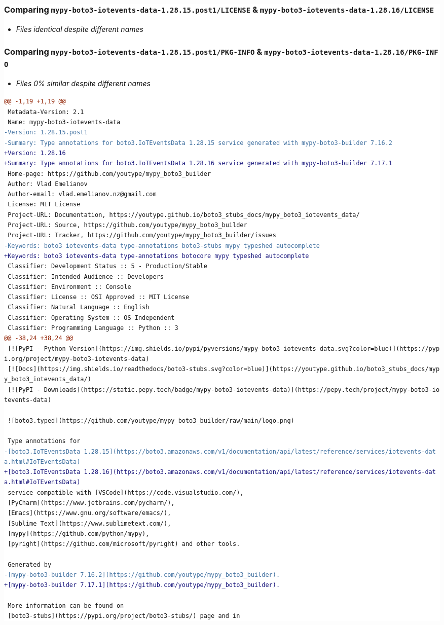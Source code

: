 ### Comparing `mypy-boto3-iotevents-data-1.28.15.post1/LICENSE` & `mypy-boto3-iotevents-data-1.28.16/LICENSE`

 * *Files identical despite different names*

### Comparing `mypy-boto3-iotevents-data-1.28.15.post1/PKG-INFO` & `mypy-boto3-iotevents-data-1.28.16/PKG-INFO`

 * *Files 0% similar despite different names*

```diff
@@ -1,19 +1,19 @@
 Metadata-Version: 2.1
 Name: mypy-boto3-iotevents-data
-Version: 1.28.15.post1
-Summary: Type annotations for boto3.IoTEventsData 1.28.15 service generated with mypy-boto3-builder 7.16.2
+Version: 1.28.16
+Summary: Type annotations for boto3.IoTEventsData 1.28.16 service generated with mypy-boto3-builder 7.17.1
 Home-page: https://github.com/youtype/mypy_boto3_builder
 Author: Vlad Emelianov
 Author-email: vlad.emelianov.nz@gmail.com
 License: MIT License
 Project-URL: Documentation, https://youtype.github.io/boto3_stubs_docs/mypy_boto3_iotevents_data/
 Project-URL: Source, https://github.com/youtype/mypy_boto3_builder
 Project-URL: Tracker, https://github.com/youtype/mypy_boto3_builder/issues
-Keywords: boto3 iotevents-data type-annotations boto3-stubs mypy typeshed autocomplete
+Keywords: boto3 iotevents-data type-annotations botocore mypy typeshed autocomplete
 Classifier: Development Status :: 5 - Production/Stable
 Classifier: Intended Audience :: Developers
 Classifier: Environment :: Console
 Classifier: License :: OSI Approved :: MIT License
 Classifier: Natural Language :: English
 Classifier: Operating System :: OS Independent
 Classifier: Programming Language :: Python :: 3
@@ -38,24 +38,24 @@
 [![PyPI - Python Version](https://img.shields.io/pypi/pyversions/mypy-boto3-iotevents-data.svg?color=blue)](https://pypi.org/project/mypy-boto3-iotevents-data)
 [![Docs](https://img.shields.io/readthedocs/boto3-stubs.svg?color=blue)](https://youtype.github.io/boto3_stubs_docs/mypy_boto3_iotevents_data/)
 [![PyPI - Downloads](https://static.pepy.tech/badge/mypy-boto3-iotevents-data)](https://pepy.tech/project/mypy-boto3-iotevents-data)
 
 ![boto3.typed](https://github.com/youtype/mypy_boto3_builder/raw/main/logo.png)
 
 Type annotations for
-[boto3.IoTEventsData 1.28.15](https://boto3.amazonaws.com/v1/documentation/api/latest/reference/services/iotevents-data.html#IoTEventsData)
+[boto3.IoTEventsData 1.28.16](https://boto3.amazonaws.com/v1/documentation/api/latest/reference/services/iotevents-data.html#IoTEventsData)
 service compatible with [VSCode](https://code.visualstudio.com/),
 [PyCharm](https://www.jetbrains.com/pycharm/),
 [Emacs](https://www.gnu.org/software/emacs/),
 [Sublime Text](https://www.sublimetext.com/),
 [mypy](https://github.com/python/mypy),
 [pyright](https://github.com/microsoft/pyright) and other tools.
 
 Generated by
-[mypy-boto3-builder 7.16.2](https://github.com/youtype/mypy_boto3_builder).
+[mypy-boto3-builder 7.17.1](https://github.com/youtype/mypy_boto3_builder).
 
 More information can be found on
 [boto3-stubs](https://pypi.org/project/boto3-stubs/) page and in
```